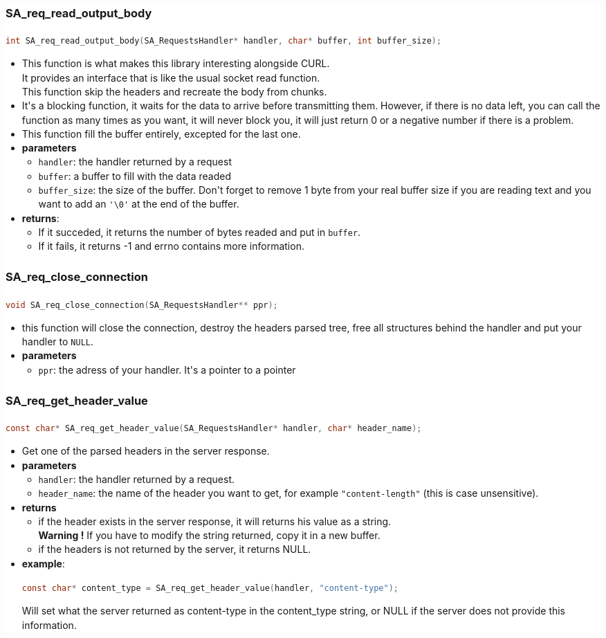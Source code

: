 
### SA_req_read_output_body
```c
int SA_req_read_output_body(SA_RequestsHandler* handler, char* buffer, int buffer_size);
```
- This function is what makes this library interesting alongside CURL.  
It provides an interface that is like the usual socket read function.  
This function skip the headers and recreate the body from chunks.
- It's a blocking function, it waits for the data to arrive before transmitting them.
However, if there is no data left, you can call the function as many times as you want, it will never block you, it will just return 0 or a negative number if there is a problem.
- This function fill the buffer entirely, excepted for the last one.
- **parameters**
  - `handler`: the handler returned by a request
  - `buffer`: a buffer to fill with the data readed
  - `buffer_size`: the size of the buffer. Don't forget to remove 1 byte from your real buffer size if you are reading text and you want to add an `'\0'` at the end of the buffer.
- **returns**:
    - If it succeded, it returns the number of bytes readed and put in `buffer`.
    - If it fails, it returns -1 and errno contains more information.


### SA_req_close_connection
```c
void SA_req_close_connection(SA_RequestsHandler** ppr);
```
- this function will close the connection, destroy the headers parsed tree, free all structures behind the handler and put your handler to `NULL`.
- **parameters**
  - `ppr`: the adress of your handler. It's a pointer to a pointer


### SA_req_get_header_value
```c
const char* SA_req_get_header_value(SA_RequestsHandler* handler, char* header_name);
```
- Get one of the parsed headers in the server response.
- **parameters**
    - `handler`: the handler returned by a request.
    - `header_name`: the name of the header you want to get, for example `"content-length"` (this is case unsensitive).
- **returns**
    - if the header exists in the server response, it will returns his value as a string.  
    **Warning !** If you have to modify the string returned, copy it in a new buffer.
    - if the headers is not returned by the server, it returns NULL.
- **example**:
    ```c
    const char* content_type = SA_req_get_header_value(handler, "content-type");
    ```
    Will set what the server returned as content-type in the content_type string, or NULL if the server does not provide this information.

